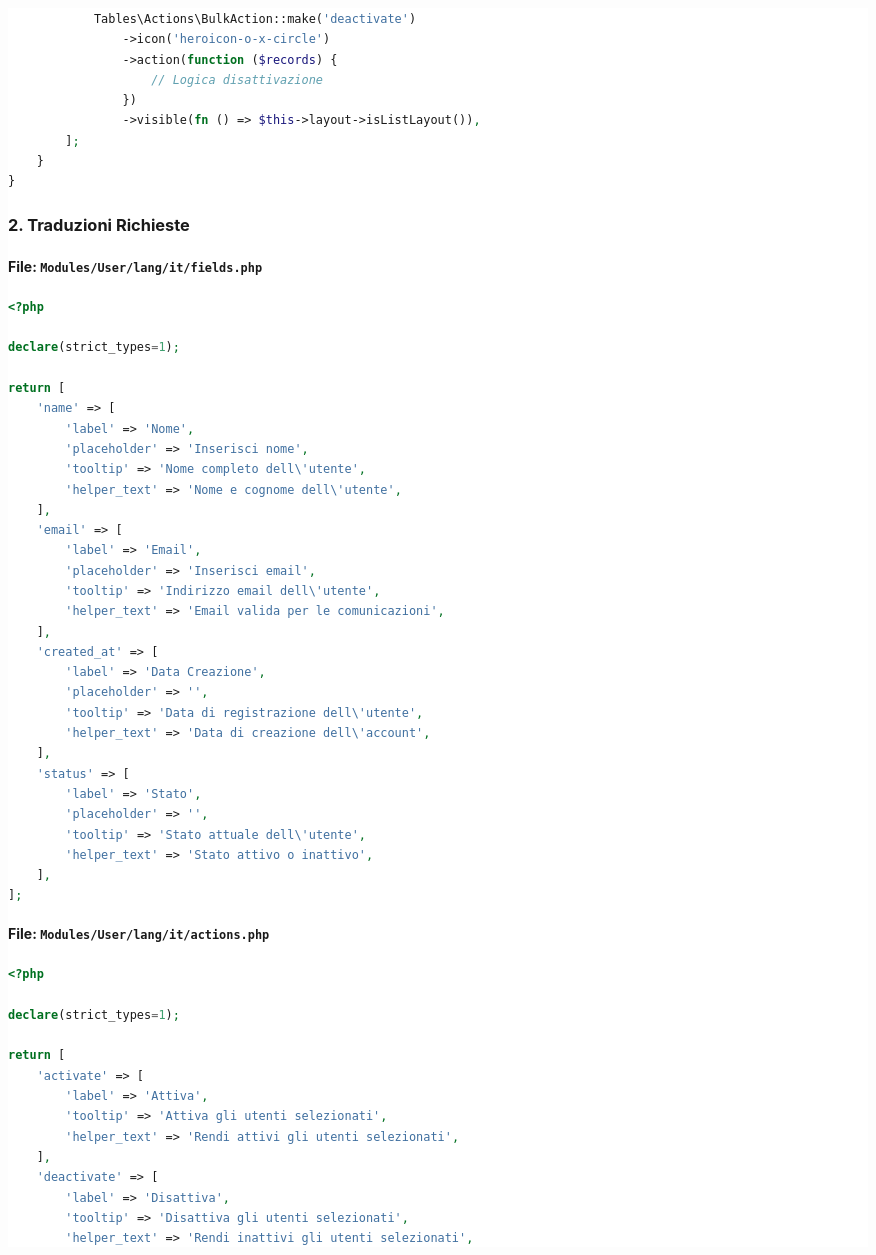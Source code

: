 ```php
            Tables\Actions\BulkAction::make('deactivate')
                ->icon('heroicon-o-x-circle')
                ->action(function ($records) {
                    // Logica disattivazione
                })
                ->visible(fn () => $this->layout->isListLayout()),
        ];
    }
}
```

### 2. Traduzioni Richieste

#### File: `Modules/User/lang/it/fields.php`
```php
<?php

declare(strict_types=1);

return [
    'name' => [
        'label' => 'Nome',
        'placeholder' => 'Inserisci nome',
        'tooltip' => 'Nome completo dell\'utente',
        'helper_text' => 'Nome e cognome dell\'utente',
    ],
    'email' => [
        'label' => 'Email',
        'placeholder' => 'Inserisci email',
        'tooltip' => 'Indirizzo email dell\'utente',
        'helper_text' => 'Email valida per le comunicazioni',
    ],
    'created_at' => [
        'label' => 'Data Creazione',
        'placeholder' => '',
        'tooltip' => 'Data di registrazione dell\'utente',
        'helper_text' => 'Data di creazione dell\'account',
    ],
    'status' => [
        'label' => 'Stato',
        'placeholder' => '',
        'tooltip' => 'Stato attuale dell\'utente',
        'helper_text' => 'Stato attivo o inattivo',
    ],
];
```

#### File: `Modules/User/lang/it/actions.php`
```php
<?php

declare(strict_types=1);

return [
    'activate' => [
        'label' => 'Attiva',
        'tooltip' => 'Attiva gli utenti selezionati',
        'helper_text' => 'Rendi attivi gli utenti selezionati',
    ],
    'deactivate' => [
        'label' => 'Disattiva',
        'tooltip' => 'Disattiva gli utenti selezionati',
        'helper_text' => 'Rendi inattivi gli utenti selezionati',
```